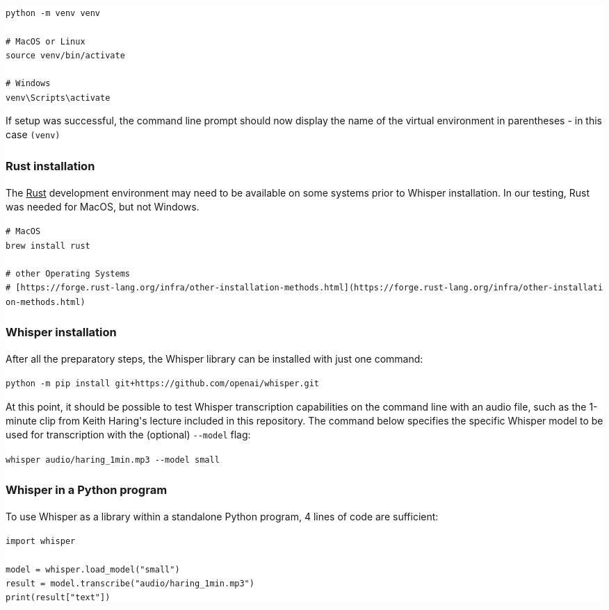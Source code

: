 ```
python -m venv venv

# MacOS or Linux
source venv/bin/activate

# Windows
venv\Scripts\activate
```

If setup was successful, the command line prompt should now display the name of the virtual environment in parentheses - in this case `(venv)`  

### Rust installation

The [Rust](https://www.rust-lang.org/learn/get-started) development environment may need to be available on some systems prior to Whisper installation.  In our testing, Rust was needed for MacOS, but not Windows.

```
# MacOS
brew install rust

# other Operating Systems
# [https://forge.rust-lang.org/infra/other-installation-methods.html](https://forge.rust-lang.org/infra/other-installation-methods.html)
```

### Whisper installation

After all the preparatory steps, the Whisper library can be installed with just one command:   

```
python -m pip install git+https://github.com/openai/whisper.git
```

At this point, it should be possible to test Whisper transcription capabilities on the command line with an audio file, such as the 1-minute clip from Keith Haring's lecture included in this repository.  The command below specifies the specific Whisper model to be used for transcription with the (optional) `--model` flag:

```
whisper audio/haring_1min.mp3 --model small
```

### Whisper in a Python program

To use Whisper as a library within a standalone Python program, 4 lines of code are sufficient:  

```
import whisper

model = whisper.load_model("small")
result = model.transcribe("audio/haring_1min.mp3")
print(result["text"])
```
